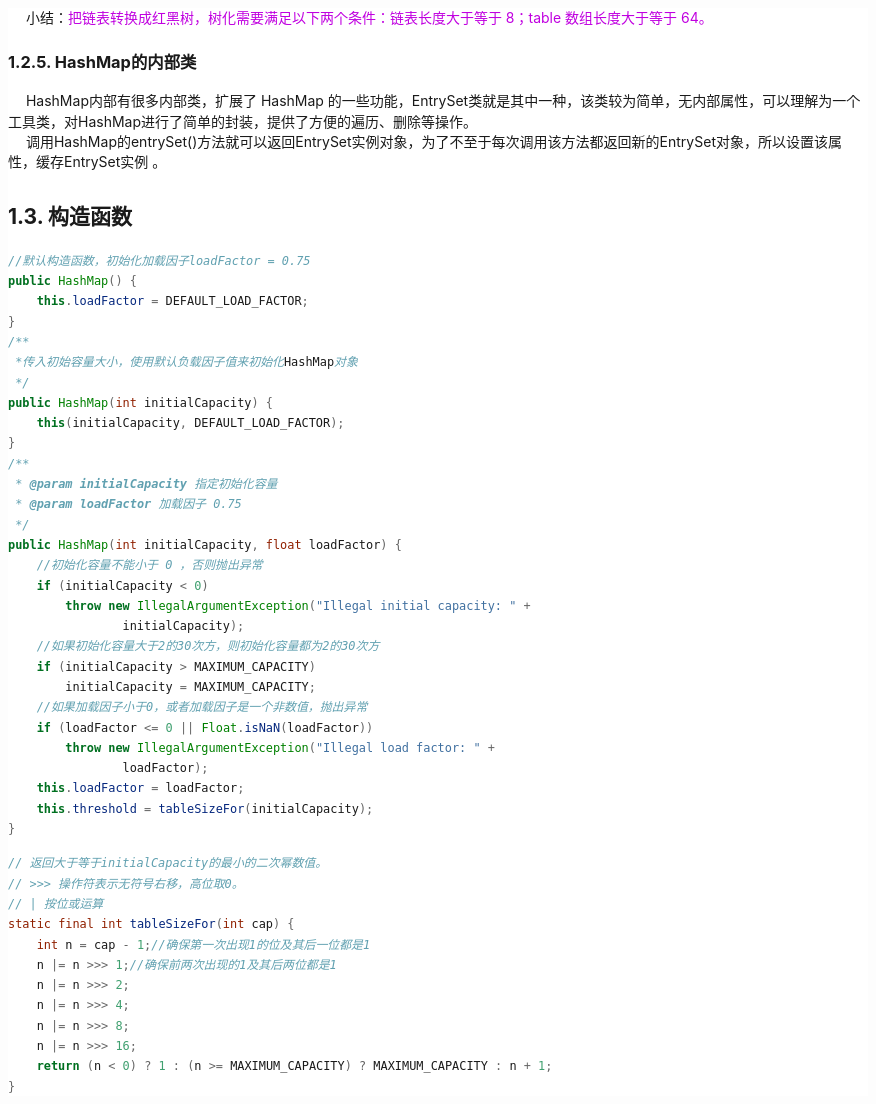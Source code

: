 &emsp; 小结：<font color = "clime">把链表转换成红黑树，树化需要满足以下两个条件：链表长度大于等于 8；table 数组长度大于等于 64。</font>  

### 1.2.5. HashMap的内部类
&emsp; HashMap内部有很多内部类，扩展了 HashMap 的一些功能，EntrySet类就是其中一种，该类较为简单，无内部属性，可以理解为一个工具类，对HashMap进行了简单的封装，提供了方便的遍历、删除等操作。  
&emsp; 调用HashMap的entrySet()方法就可以返回EntrySet实例对象，为了不至于每次调用该方法都返回新的EntrySet对象，所以设置该属性，缓存EntrySet实例  。  

## 1.3. 构造函数  

```java
//默认构造函数，初始化加载因子loadFactor = 0.75
public HashMap() {
    this.loadFactor = DEFAULT_LOAD_FACTOR;
}
/**
 *传入初始容量大小，使用默认负载因子值来初始化HashMap对象
 */
public HashMap(int initialCapacity) {
    this(initialCapacity, DEFAULT_LOAD_FACTOR);
}
/**
 * @param initialCapacity 指定初始化容量
 * @param loadFactor 加载因子 0.75
 */
public HashMap(int initialCapacity, float loadFactor) {
    //初始化容量不能小于 0 ，否则抛出异常
    if (initialCapacity < 0)
        throw new IllegalArgumentException("Illegal initial capacity: " +
                initialCapacity);
    //如果初始化容量大于2的30次方，则初始化容量都为2的30次方
    if (initialCapacity > MAXIMUM_CAPACITY)
        initialCapacity = MAXIMUM_CAPACITY;
    //如果加载因子小于0，或者加载因子是一个非数值，抛出异常
    if (loadFactor <= 0 || Float.isNaN(loadFactor))
        throw new IllegalArgumentException("Illegal load factor: " +
                loadFactor);
    this.loadFactor = loadFactor;
    this.threshold = tableSizeFor(initialCapacity);
}
```

```java
// 返回大于等于initialCapacity的最小的二次幂数值。
// >>> 操作符表示无符号右移，高位取0。
// | 按位或运算
static final int tableSizeFor(int cap) {
    int n = cap - 1;//确保第一次出现1的位及其后一位都是1
    n |= n >>> 1;//确保前两次出现的1及其后两位都是1
    n |= n >>> 2;
    n |= n >>> 4;
    n |= n >>> 8;
    n |= n >>> 16;
    return (n < 0) ? 1 : (n >= MAXIMUM_CAPACITY) ? MAXIMUM_CAPACITY : n + 1;
}
```
